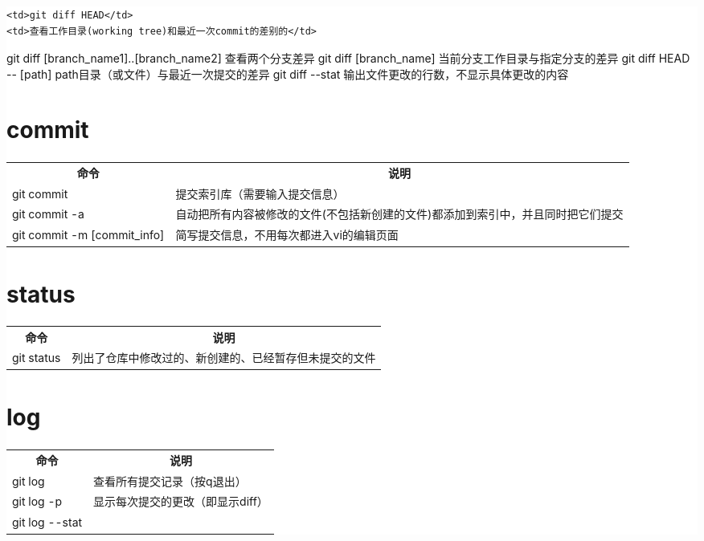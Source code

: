     <td>git diff HEAD</td>
    <td>查看工作目录(working tree)和最近一次commit的差别的</td>
  </tr>
  <tr>
    <td style="min-width:300px">git diff [branch_name1]..[branch_name2]</td>
    <td>查看两个分支差异</td>
  </tr>
  <tr>
    <td>git diff [branch_name]</td>
    <td>当前分支工作目录与指定分支的差异</td>
  </tr>
  <tr>
    <td>git diff HEAD -- [path]</td>
    <td>path目录（或文件）与最近一次提交的差异</td>
  </tr>
  <tr>
    <td>git diff --stat</td>
    <td>输出文件更改的行数，不显示具体更改的内容</td>
  </tr>
</table>

# commit
<table  >
  <tr><th>命令</th><th>说明</th></tr>
  <tr>
    <td >git commit</td>
    <td >提交索引库（需要输入提交信息）</td>
  </tr>
  <tr>
    <td>git commit -a</td>
    <td>自动把所有内容被修改的文件(不包括新创建的文件)都添加到索引中，并且同时把它们提交</td>
  </tr>
  <tr>
    <td>git commit -m [commit_info]</td>
    <td>简写提交信息，不用每次都进入vi的编辑页面</td>
  </tr>
</table>

# status
<table >
  <tr><th>命令</th><th>说明</th></tr>
  <tr>
    <td>git status</td>
    <td>列出了仓库中修改过的、新创建的、已经暂存但未提交的文件</td>
  </tr>
</table>

# log
<table >
  <tr><th>命令</th><th>说明</th></tr>
  <tr>
    <td>git log</td>
    <td>查看所有提交记录（按q退出）</td>
  </tr>
  <tr>
    <td>git log -p</td>
    <td>显示每次提交的更改（即显示diff）</td>
  </tr>
  <tr>
    <td>git log --stat</td>